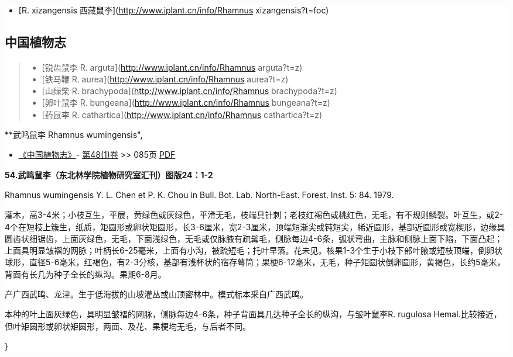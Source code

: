 * [R.  xizangensis  西藏鼠李](http://www.iplant.cn/info/Rhamnus xizangensis?t=foc)

## 中国植物志

> * [锐齿鼠李  R.  arguta](http://www.iplant.cn/info/Rhamnus arguta?t=z)
> * [铁马鞭  R.  aurea](http://www.iplant.cn/info/Rhamnus aurea?t=z)
> * [山绿柴  R.  brachypoda](http://www.iplant.cn/info/Rhamnus brachypoda?t=z)
> * [卵叶鼠李  R.  bungeana](http://www.iplant.cn/info/Rhamnus bungeana?t=z)
> * [药鼠李  R.  cathartica](http://www.iplant.cn/info/Rhamnus cathartica?t=z)

**武鸣鼠李 Rhamnus wumingensis",

* [《中国植物志》](http://www.iplant.cn/frps)- [第48(1)卷](http://www.iplant.cn/frps/vol/48(1)) >> 085页 [PDF](http://www.iplant.cn/frps/pdf/48(1)/085.PDF)

**54.武鸣鼠李（东北林学院植物研究室汇刊）图版24：1-2**

Rhamnus wumingensis Y. L. Chen et P. K. Chou in Bull. Bot. Lab. North-East. Forest. Inst. 5: 84. 1979.

灌木，高3-4米；小枝互生，平展，黄绿色或灰绿色，平滑无毛，枝端具针刺；老枝红褐色或桃红色，无毛，有不规则鳞裂。叶互生，或2-4个在短枝上簇生，纸质，矩圆形或卵状矩圆形，长3-6厘米，宽2-3厘米，顶端短渐尖或钝短尖，稀近圆形，基部近圆形或宽楔形，边缘具圆齿状细锯齿，上面灰绿色，无毛，下面浅绿色，无毛或仅脉腋有疏髯毛，侧脉每边4-6条，弧状弯曲，主脉和侧脉上面下陷，下面凸起；上面具明显皱褶的网脉；叶柄长6-25毫米，上面有小沟，被疏短毛；托叶早落。花未见。核果1-3个生于小枝下部叶腋或短枝顶端，倒卵状球形，直径5-6毫米，红褐色，有2-3分核，基部有浅杯状的宿存萼筒；果梗6-12毫米，无毛，种子矩圆状倒卵圆形，黄褐色，长约5毫米，背面有长几为种子全长的纵沟。果期6-8月。

产广西武鸣、龙津。生于低海拔的山坡灌丛或山顶密林中。模式标本采自广西武鸣。

本种的叶上面灰绿色，具明显皱褶的网脉，侧脉每边4-6条，种子背面具几达种子全长的纵沟，与皱叶鼠李R. rugulosa Hemal.比较接近，但叶矩圆形或卵状矩圆形，两面、及花、果梗均无毛，与后者不同。

}